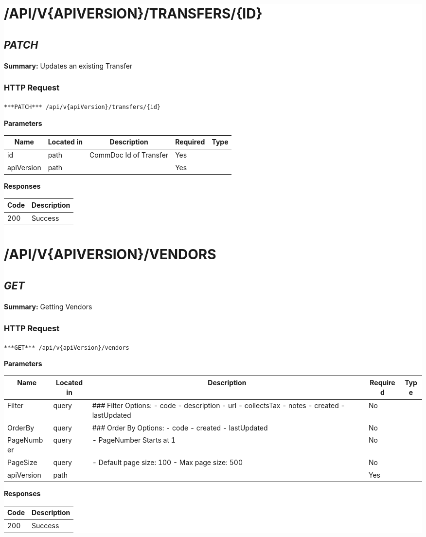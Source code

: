 # /API/V{APIVERSION}/TRANSFERS/{ID}
## ***PATCH*** 

**Summary:** Updates an existing Transfer

### HTTP Request 
`***PATCH*** /api/v{apiVersion}/transfers/{id}` 

**Parameters**

| Name | Located in | Description | Required | Type |
| ---- | ---------- | ----------- | -------- | ---- |
| id | path | CommDoc Id of Transfer | Yes |  |
| apiVersion | path |  | Yes |  |

**Responses**

| Code | Description |
| ---- | ----------- |
| 200 | Success |

# /API/V{APIVERSION}/VENDORS
## ***GET*** 

**Summary:** Getting Vendors

### HTTP Request 
`***GET*** /api/v{apiVersion}/vendors` 

**Parameters**

| Name | Located in | Description | Required | Type |
| ---- | ---------- | ----------- | -------- | ---- |
| Filter | query | ### Filter Options:  - code  - description  - url  - collectsTax  - notes  - created  - lastUpdated | No |  |
| OrderBy | query | ### Order By Options:  - code  - created  - lastUpdated | No |  |
| PageNumber | query | - PageNumber Starts at 1 | No |  |
| PageSize | query | - Default page size: 100  - Max page size: 500 | No |  |
| apiVersion | path |  | Yes |  |

**Responses**

| Code | Description |
| ---- | ----------- |
| 200 | Success |
